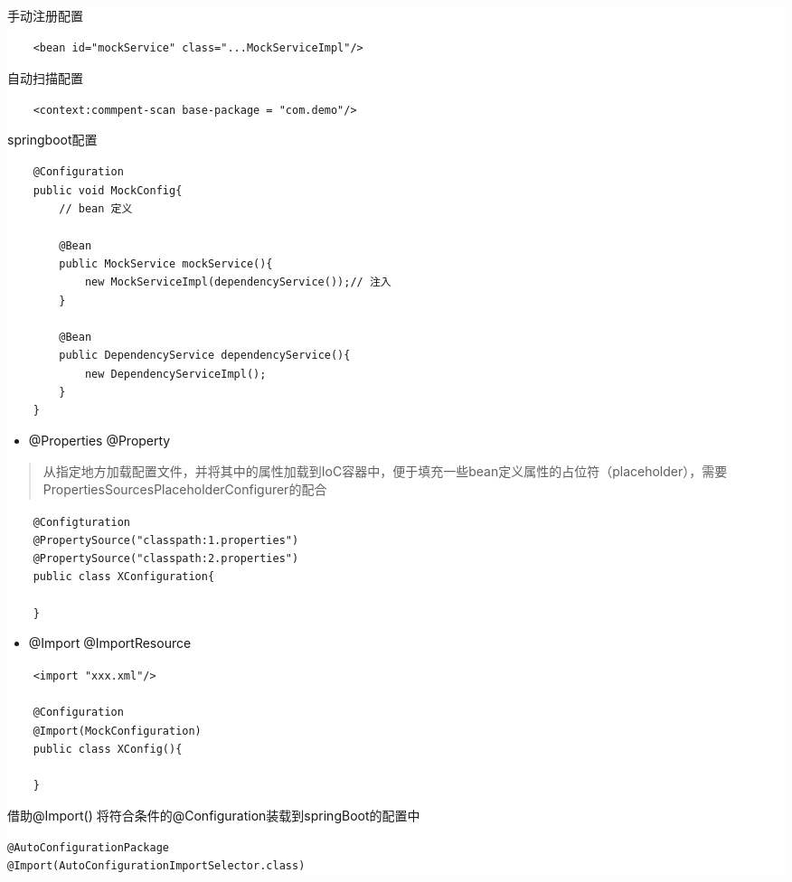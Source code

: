 手动注册配置
````
    <bean id="mockService" class="...MockServiceImpl"/>
````
自动扫描配置
````    
    <context:commpent-scan base-package = "com.demo"/>
````
springboot配置
````
    @Configuration
    public void MockConfig{
        // bean 定义
        
        @Bean
        public MockService mockService(){
            new MockServiceImpl(dependencyService());// 注入
        }
        
        @Bean
        public DependencyService dependencyService(){
            new DependencyServiceImpl();
        }
    }
````

* @Properties @Property

> 从指定地方加载配置文件，并将其中的属性加载到IoC容器中，便于填充一些bean定义属性的占位符（placeholder），需要PropertiesSourcesPlaceholderConfigurer的配合
````
    @Configturation
    @PropertySource("classpath:1.properties")
    @PropertySource("classpath:2.properties")
    public class XConfiguration{
        
    }
````

* @Import @ImportResource

````
    <import "xxx.xml"/>
    
    @Configuration
    @Import(MockConfiguration)
    public class XConfig(){
        
    }
````
借助@Import() 将符合条件的@Configuration装载到springBoot的配置中
````
@AutoConfigurationPackage
@Import(AutoConfigurationImportSelector.class)

````
